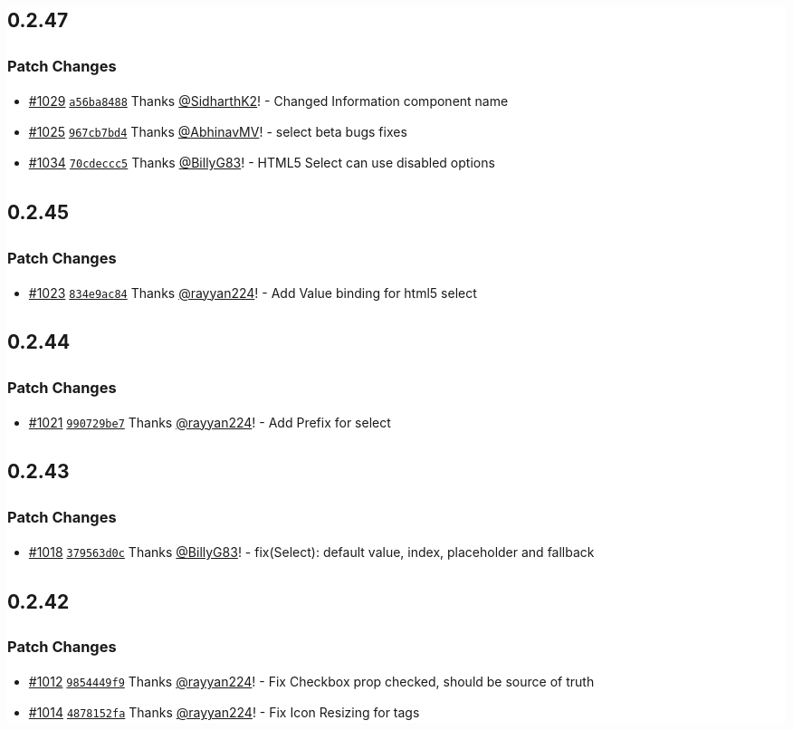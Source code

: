 ## 0.2.47

### Patch Changes

-   [#1029](https://github.com/web3ui/web3uikit/pull/1029) [`a56ba8488`](https://github.com/web3ui/web3uikit/commit/a56ba8488c66123ae88d2bbda3e0ac578194716f) Thanks [@SidharthK2](https://github.com/SidharthK2)! - Changed Information component name

*   [#1025](https://github.com/web3ui/web3uikit/pull/1025) [`967cb7bd4`](https://github.com/web3ui/web3uikit/commit/967cb7bd441fb9fabc69887ef325f2c19ed640c7) Thanks [@AbhinavMV](https://github.com/AbhinavMV)! - select beta bugs fixes

-   [#1034](https://github.com/web3ui/web3uikit/pull/1034) [`70cdeccc5`](https://github.com/web3ui/web3uikit/commit/70cdeccc58721de97e8238e9ca0b79ceec0c5124) Thanks [@BillyG83](https://github.com/BillyG83)! - HTML5 Select can use disabled options

## 0.2.45

### Patch Changes

-   [#1023](https://github.com/web3ui/web3uikit/pull/1023) [`834e9ac84`](https://github.com/web3ui/web3uikit/commit/834e9ac84a4d3cbeac7bbc19fa0a04141143e173) Thanks [@rayyan224](https://github.com/rayyan224)! - Add Value binding for html5 select

## 0.2.44

### Patch Changes

-   [#1021](https://github.com/web3ui/web3uikit/pull/1021) [`990729be7`](https://github.com/web3ui/web3uikit/commit/990729be7e868b747db6c1596b961ad374a3e385) Thanks [@rayyan224](https://github.com/rayyan224)! - Add Prefix for select

## 0.2.43

### Patch Changes

-   [#1018](https://github.com/web3ui/web3uikit/pull/1018) [`379563d0c`](https://github.com/web3ui/web3uikit/commit/379563d0cf17b43e3ee70bf400ab3304a385527d) Thanks [@BillyG83](https://github.com/BillyG83)! - fix(Select): default value, index, placeholder and fallback

## 0.2.42

### Patch Changes

-   [#1012](https://github.com/web3ui/web3uikit/pull/1012) [`9854449f9`](https://github.com/web3ui/web3uikit/commit/9854449f9c8720e21d7d16017e6135bf7607431e) Thanks [@rayyan224](https://github.com/rayyan224)! - Fix Checkbox prop checked, should be source of truth

*   [#1014](https://github.com/web3ui/web3uikit/pull/1014) [`4878152fa`](https://github.com/web3ui/web3uikit/commit/4878152fa300ac7e077cb75be04e2fb50c61d652) Thanks [@rayyan224](https://github.com/rayyan224)! - Fix Icon Resizing for tags

